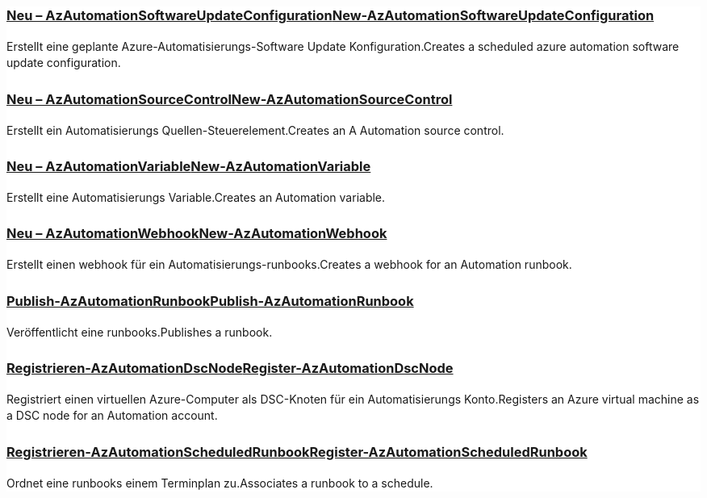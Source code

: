 ### [<span data-ttu-id="f0d67-193">Neu – AzAutomationSoftwareUpdateConfiguration</span><span class="sxs-lookup"><span data-stu-id="f0d67-193">New-AzAutomationSoftwareUpdateConfiguration</span></span>](New-AzAutomationSoftwareUpdateConfiguration.md)
<span data-ttu-id="f0d67-194">Erstellt eine geplante Azure-Automatisierungs-Software Update Konfiguration.</span><span class="sxs-lookup"><span data-stu-id="f0d67-194">Creates a scheduled azure automation software update configuration.</span></span>

### [<span data-ttu-id="f0d67-195">Neu – AzAutomationSourceControl</span><span class="sxs-lookup"><span data-stu-id="f0d67-195">New-AzAutomationSourceControl</span></span>](New-AzAutomationSourceControl.md)
<span data-ttu-id="f0d67-196">Erstellt ein Automatisierungs Quellen-Steuerelement.</span><span class="sxs-lookup"><span data-stu-id="f0d67-196">Creates an A Automation source control.</span></span>

### [<span data-ttu-id="f0d67-197">Neu – AzAutomationVariable</span><span class="sxs-lookup"><span data-stu-id="f0d67-197">New-AzAutomationVariable</span></span>](New-AzAutomationVariable.md)
<span data-ttu-id="f0d67-198">Erstellt eine Automatisierungs Variable.</span><span class="sxs-lookup"><span data-stu-id="f0d67-198">Creates an Automation variable.</span></span>

### [<span data-ttu-id="f0d67-199">Neu – AzAutomationWebhook</span><span class="sxs-lookup"><span data-stu-id="f0d67-199">New-AzAutomationWebhook</span></span>](New-AzAutomationWebhook.md)
<span data-ttu-id="f0d67-200">Erstellt einen webhook für ein Automatisierungs-runbooks.</span><span class="sxs-lookup"><span data-stu-id="f0d67-200">Creates a webhook for an Automation runbook.</span></span>

### [<span data-ttu-id="f0d67-201">Publish-AzAutomationRunbook</span><span class="sxs-lookup"><span data-stu-id="f0d67-201">Publish-AzAutomationRunbook</span></span>](Publish-AzAutomationRunbook.md)
<span data-ttu-id="f0d67-202">Veröffentlicht eine runbooks.</span><span class="sxs-lookup"><span data-stu-id="f0d67-202">Publishes a runbook.</span></span>

### [<span data-ttu-id="f0d67-203">Registrieren-AzAutomationDscNode</span><span class="sxs-lookup"><span data-stu-id="f0d67-203">Register-AzAutomationDscNode</span></span>](Register-AzAutomationDscNode.md)
<span data-ttu-id="f0d67-204">Registriert einen virtuellen Azure-Computer als DSC-Knoten für ein Automatisierungs Konto.</span><span class="sxs-lookup"><span data-stu-id="f0d67-204">Registers an Azure virtual machine as a DSC node for an Automation account.</span></span>

### [<span data-ttu-id="f0d67-205">Registrieren-AzAutomationScheduledRunbook</span><span class="sxs-lookup"><span data-stu-id="f0d67-205">Register-AzAutomationScheduledRunbook</span></span>](Register-AzAutomationScheduledRunbook.md)
<span data-ttu-id="f0d67-206">Ordnet eine runbooks einem Terminplan zu.</span><span class="sxs-lookup"><span data-stu-id="f0d67-206">Associates a runbook to a schedule.</span></span>
